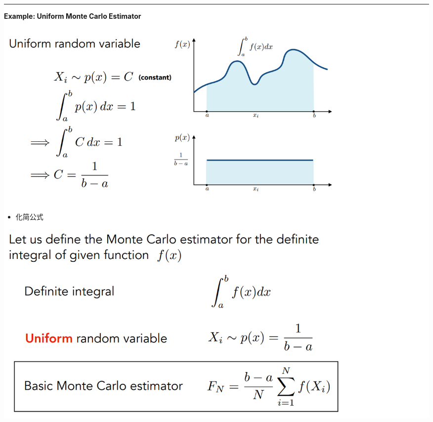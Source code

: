 ----

**Example: Uniform Monte Carlo Estimator**

<img src="5-Ray Tracing.assets/image-20230420150024199.png" alt="image-20230420150024199" style="zoom:67%;" />

- 化简公式

<img src="5-Ray Tracing.assets/image-20230420150033641.png" alt="image-20230420150033641" style="zoom:67%;" />
